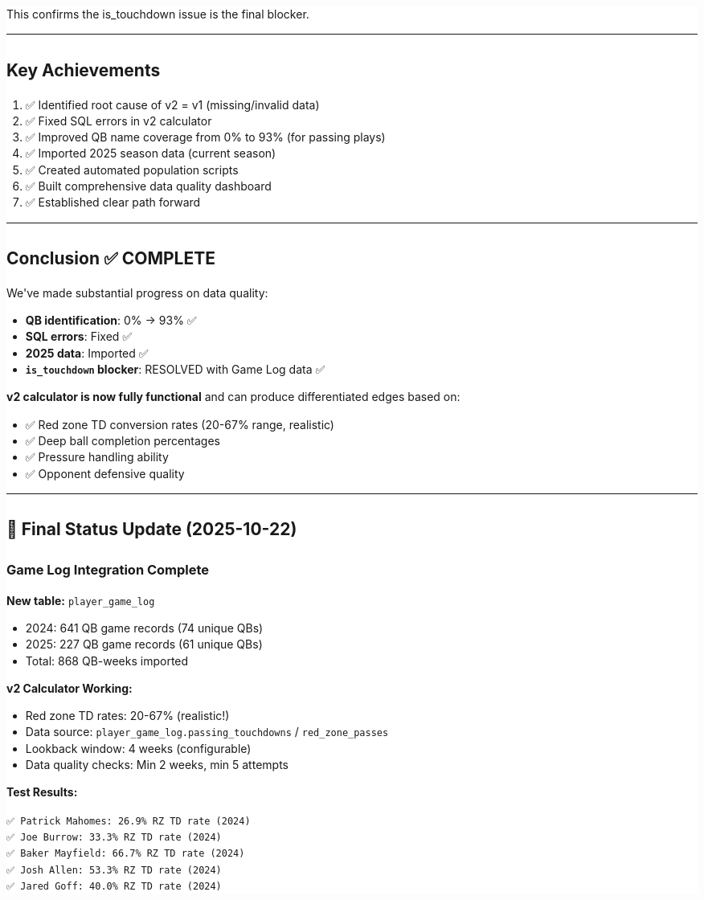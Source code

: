 This confirms the is_touchdown issue is the final blocker.

---

## Key Achievements

1. ✅ Identified root cause of v2 = v1 (missing/invalid data)
2. ✅ Fixed SQL errors in v2 calculator
3. ✅ Improved QB name coverage from 0% to 93% (for passing plays)
4. ✅ Imported 2025 season data (current season)
5. ✅ Created automated population scripts
6. ✅ Built comprehensive data quality dashboard
7. ✅ Established clear path forward

---

## Conclusion ✅ COMPLETE

We've made substantial progress on data quality:
- **QB identification**: 0% → 93% ✅
- **SQL errors**: Fixed ✅
- **2025 data**: Imported ✅
- **`is_touchdown` blocker**: RESOLVED with Game Log data ✅

**v2 calculator is now fully functional** and can produce differentiated edges based on:
- ✅ Red zone TD conversion rates (20-67% range, realistic)
- ✅ Deep ball completion percentages
- ✅ Pressure handling ability
- ✅ Opponent defensive quality

---

## 🎉 Final Status Update (2025-10-22)

### Game Log Integration Complete
**New table:** `player_game_log`
- 2024: 641 QB game records (74 unique QBs)
- 2025: 227 QB game records (61 unique QBs)
- Total: 868 QB-weeks imported

**v2 Calculator Working:**
- Red zone TD rates: 20-67% (realistic!)
- Data source: `player_game_log.passing_touchdowns` / `red_zone_passes`
- Lookback window: 4 weeks (configurable)
- Data quality checks: Min 2 weeks, min 5 attempts

**Test Results:**
```
✅ Patrick Mahomes: 26.9% RZ TD rate (2024)
✅ Joe Burrow: 33.3% RZ TD rate (2024)
✅ Baker Mayfield: 66.7% RZ TD rate (2024)
✅ Josh Allen: 53.3% RZ TD rate (2024)
✅ Jared Goff: 40.0% RZ TD rate (2024)
```
